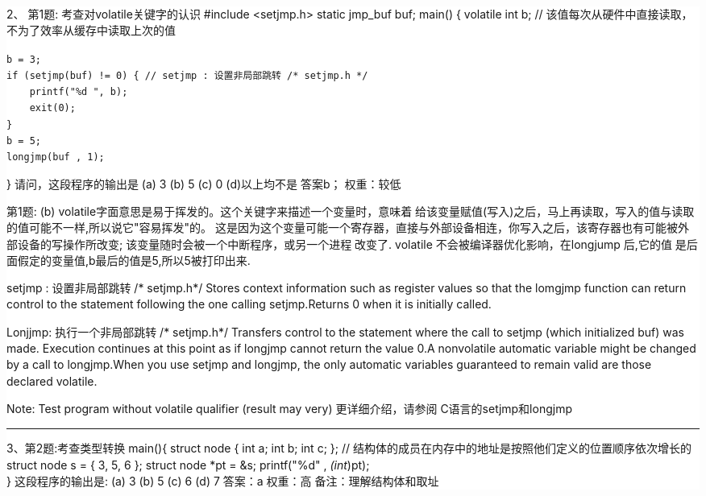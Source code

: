 
2、 第1题: 考查对volatile关键字的认识
#include <setjmp.h>
static jmp_buf buf;
main()
{
    volatile int b; // 该值每次从硬件中直接读取，不为了效率从缓存中读取上次的值

    b = 3;
    if (setjmp(buf) != 0) { // setjmp : 设置非局部跳转 /* setjmp.h */ 
        printf("%d ", b);
        exit(0);
    }
    b = 5;  
    longjmp(buf , 1);

}
请问，这段程序的输出是 (a) 3  (b) 5  (c) 0  (d)以上均不是 
答案b；
权重：较低

第1题: (b)
volatile字面意思是易于挥发的。这个关键字来描述一个变量时，意味着 给该变量赋值(写入)之后，马上再读取，写入的值与读取的值可能不一样,所以说它"容易挥发"的。
这是因为这个变量可能一个寄存器，直接与外部设备相连，你写入之后，该寄存器也有可能被外部设备的写操作所改变; 该变量随时会被一个中断程序，或另一个进程
改变了.
volatile 不会被编译器优化影响，在longjump 后,它的值 是后面假定的变量值,b最后的值是5,所以5被打印出来.

setjmp : 设置非局部跳转 /* setjmp.h*/
Stores context information such as register values so that the lomgjmp function can return control to the statement following the one calling setjmp.Returns 0 when it is initially called.

Lonjjmp: 执行一个非局部跳转 /* setjmp.h*/
Transfers control to the statement where the call to setjmp (which initialized buf) was made. Execution continues at this point as if longjmp cannot return the value 0.A nonvolatile automatic variable might be changed by a call to longjmp.When you use setjmp and longjmp, the only automatic variables guaranteed to remain valid are those declared volatile.

Note: Test program without volatile qualifier (result may very)
更详细介绍，请参阅 C语言的setjmp和longjmp

---

3、第2题:考查类型转换
main(){
    struct node {
        int a;
        int b;
        int c;
    }; // 结构体的成员在内存中的地址是按照他们定义的位置顺序依次增长的
    struct node s = { 3, 5, 6 };
    struct node *pt = &s;
    printf("%d" ,  *(int*)pt);  
}
这段程序的输出是: (a) 3 (b) 5 (c) 6 (d) 7
答案：a
权重：高
备注：理解结构体和取址

